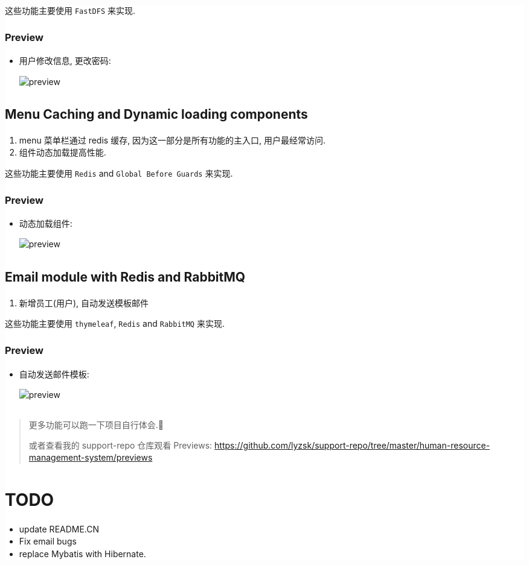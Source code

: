 这些功能主要使用 `FastDFS` 来实现.

### Preview

-   用户修改信息, 更改密码:

    ![preview][preview-05]

## Menu Caching and Dynamic loading components

1. menu 菜单栏通过 redis 缓存, 因为这一部分是所有功能的主入口, 用户最经常访问.
2. 组件动态加载提高性能.

这些功能主要使用 `Redis` and `Global Before Guards` 来实现.

### Preview

-   动态加载组件:

    ![preview][preview-06]

## Email module with Redis and RabbitMQ

1. 新增员工(用户), 自动发送模板邮件

这些功能主要使用 `thymeleaf`, `Redis` and `RabbitMQ` 来实现.

### Preview

-   自动发送邮件模板:

    ![preview][preview-07]

##

> 更多功能可以跑一下项目自行体会.💖
>
> 或者查看我的 support-repo 仓库观看 Previews: https://github.com/lyzsk/support-repo/tree/master/human-resource-management-system/previews

# TODO

-   update README.CN
-   Fix email bugs
-   replace Mybatis with Hibernate.

[back to top]: #introduction
[hrms]: ./hrms
[hrms-vue]: ./hrms-vue
[basic crud]: #basic-crud
[login module with springsecurity]: #login-module-with-springsecurity
[excel management with poi and axios]: #excel-management-with-poi-and-axios
[online chat with websocket]: #online-chat-with-websocket
[account setting with fastdfs file upload]: #account-setting-with-fastdfs-file-upload
[menu caching with redis and vue dynamic loading components]: #menu-caching-with-redis-and-vue-dynamic-loading-components
[email module with redis and rabbitmq]: #email-module-with-redis-and-rabbitmq
[preview-01]: https://github.com/lyzsk/support-repo/blob/master/human-resource-management-system/previews/add-new-employee.gif?raw=true
[preview-02]: https://github.com/lyzsk/support-repo/blob/master/human-resource-management-system/previews/login-with-password-and-verifycode.gif?raw=true
[preview-03]: https://github.com/lyzsk/support-repo/blob/master/human-resource-management-system/previews/export-excel-and-key-words-search.gif?raw=true
[preview-04]: https://github.com/lyzsk/support-repo/blob/master/human-resource-management-system/previews/one-to-one-chat.gif?raw=true
[preview-05]: https://github.com/lyzsk/support-repo/blob/master/human-resource-management-system/previews/account-setting.gif?raw=true
[preview-06]: https://github.com/lyzsk/support-repo/blob/master/human-resource-management-system/previews/dynamic-loading-components.gif?raw=true
[preview-07]: https://github.com/lyzsk/support-repo/blob/master/human-resource-management-system/previews/auto-email-with-template.png?raw=true
